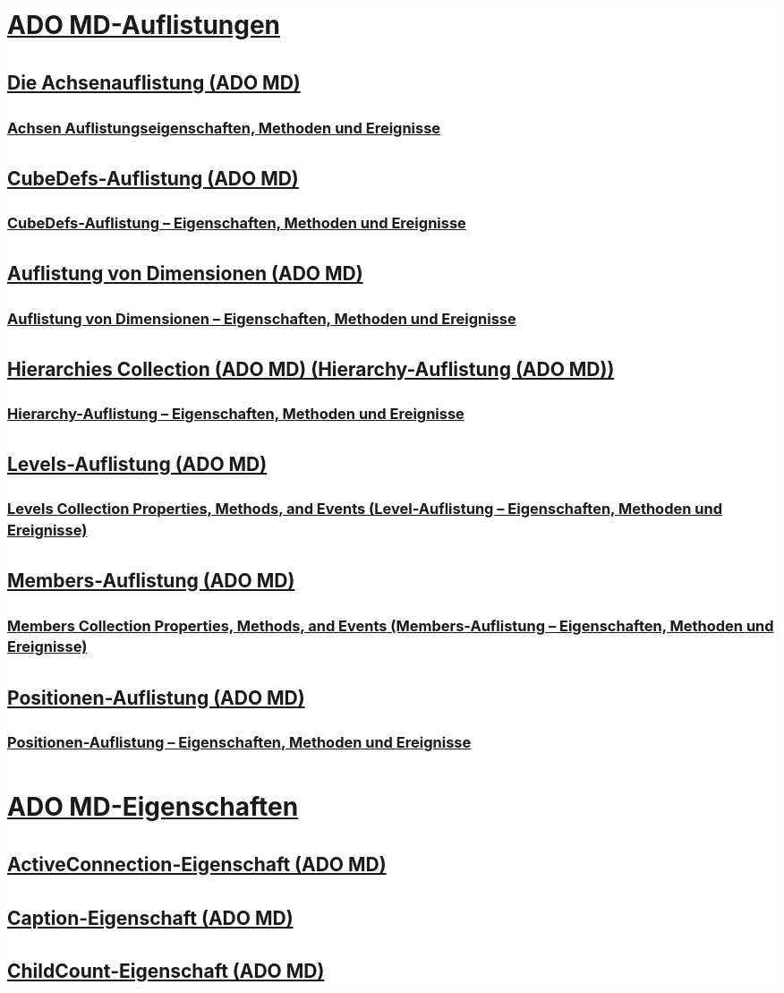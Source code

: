 # [ADO MD-Auflistungen](ado-md-collections.md)
## [Die Achsenauflistung (ADO MD)](axes-collection-ado-md.md)
### [Achsen Auflistungseigenschaften, Methoden und Ereignisse](axes-collection-properties-methods-and-events.md)
## [CubeDefs-Auflistung (ADO MD)](cubedefs-collection-ado-md.md)
### [CubeDefs-Auflistung – Eigenschaften, Methoden und Ereignisse](cubedefs-collection-properties-methods-and-events.md)
## [Auflistung von Dimensionen (ADO MD)](dimensions-collection-ado-md.md)
### [Auflistung von Dimensionen – Eigenschaften, Methoden und Ereignisse](dimensions-collection-properties-methods-and-events.md)
## [Hierarchies Collection (ADO MD) (Hierarchy-Auflistung (ADO MD))](hierarchies-collection-ado-md.md)
### [Hierarchy-Auflistung – Eigenschaften, Methoden und Ereignisse](hierarchies-collection-properties-methods-and-events.md)
## [Levels-Auflistung (ADO MD)](levels-collection-ado-md.md)
### [Levels Collection Properties, Methods, and Events (Level-Auflistung – Eigenschaften, Methoden und Ereignisse)](levels-collection-properties-methods-and-events.md)
## [Members-Auflistung (ADO MD)](members-collection-ado-md.md)
### [Members Collection Properties, Methods, and Events (Members-Auflistung – Eigenschaften, Methoden und Ereignisse)](members-collection-properties-methods-and-events.md)
## [Positionen-Auflistung (ADO MD)](positions-collection-ado-md.md)
### [Positionen-Auflistung – Eigenschaften, Methoden und Ereignisse](positions-collection-properties-methods-and-events.md)

# [ADO MD-Eigenschaften](ado-md-properties.md)
## [ActiveConnection-Eigenschaft (ADO MD)](activeconnection-property-ado-md.md)
## [Caption-Eigenschaft (ADO MD)](caption-property-ado-md.md)
## [ChildCount-Eigenschaft (ADO MD)](childcount-property-ado-md.md)